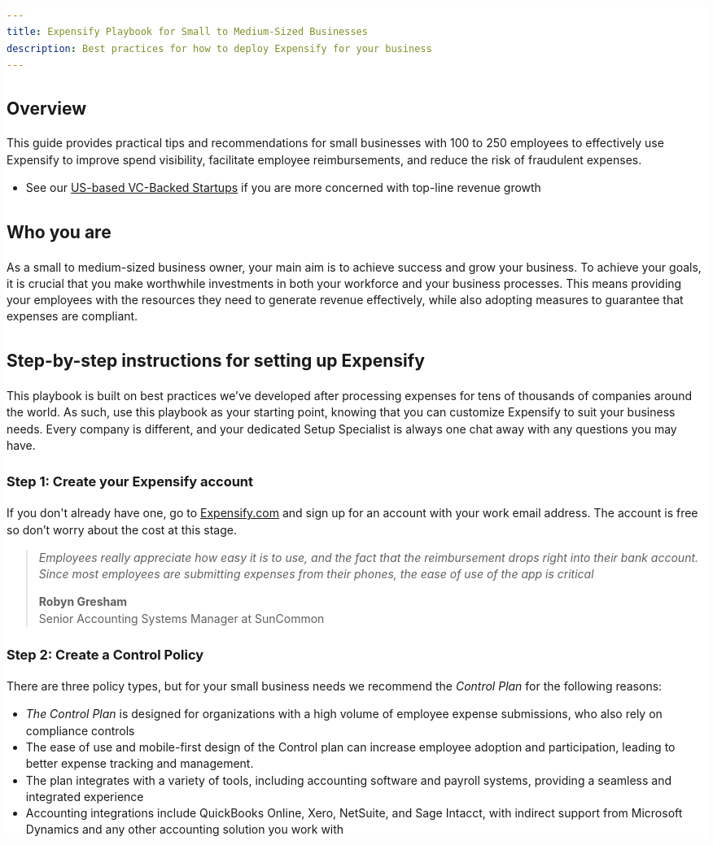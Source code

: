 ```yaml
---
title: Expensify Playbook for Small to Medium-Sized Businesses
description: Best practices for how to deploy Expensify for your business
---
```

## Overview
This guide provides practical tips and recommendations for small businesses with 100 to 250 employees to effectively use Expensify to improve spend visibility, facilitate employee reimbursements, and reduce the risk of fraudulent expenses.

- See our [US-based VC-Backed Startups](https://help.expensify.com/articles/playbooks/Expensify-Playbook-for-US-based-VC-Backed-Startups) if you are more concerned with top-line revenue growth

## Who you are
As a small to medium-sized business owner, your main aim is to achieve success and grow your business. To achieve your goals, it is crucial that you make worthwhile investments in both your workforce and your business processes. This means providing your employees with the resources they need to generate revenue effectively, while also adopting measures to guarantee that expenses are compliant.

## Step-by-step instructions for setting up Expensify
This playbook is built on best practices we’ve developed after processing expenses for tens of thousands of companies around the world. As such, use this playbook as your starting point, knowing that you can customize Expensify to suit your business needs. Every company is different, and your dedicated Setup Specialist is always one chat away with any questions you may have.

### Step 1: Create your Expensify account
If you don't already have one, go to [Expensify.com](https://expensify.com) and sign up for an account with your work email address. The account is free so don’t worry about the cost at this stage.

> _Employees really appreciate how easy it is to use, and the fact that the reimbursement drops right into their bank account. Since most employees are submitting expenses from their phones, the ease of use of the app is critical_
>
> **Robyn Gresham**  
> Senior Accounting Systems Manager at SunCommon

### Step 2: Create a Control Policy
There are three policy types, but for your small business needs we recommend the *Control Plan* for the following reasons:

- *The Control Plan* is designed for organizations with a high volume of employee expense submissions, who also rely on compliance controls
- The ease of use and mobile-first design of the Control plan can increase employee adoption and participation, leading to better expense tracking and management.
- The plan integrates with a variety of tools, including accounting software and payroll systems, providing a seamless and integrated experience
- Accounting integrations include QuickBooks Online, Xero, NetSuite, and Sage Intacct, with indirect support from Microsoft Dynamics and any other accounting solution you work with
